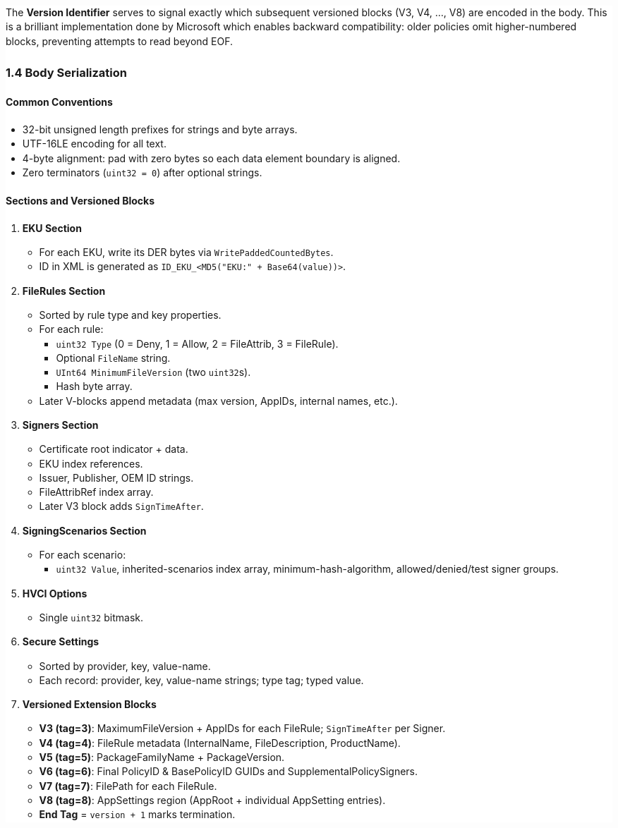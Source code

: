 The **Version Identifier** serves to signal exactly which subsequent versioned blocks (V3, V4, …, V8) are encoded in the body. This is a brilliant implementation done by Microsoft which enables backward compatibility: older policies omit higher-numbered blocks, preventing attempts to read beyond EOF. 

### 1.4 Body Serialization

#### Common Conventions

- 32-bit unsigned length prefixes for strings and byte arrays.
- UTF-16LE encoding for all text.
- 4-byte alignment: pad with zero bytes so each data element boundary is aligned.
- Zero terminators (`uint32 = 0`) after optional strings.

#### Sections and Versioned Blocks

1. **EKU Section**
   - For each EKU, write its DER bytes via `WritePaddedCountedBytes`.
   - ID in XML is generated as `ID_EKU_<MD5("EKU:" + Base64(value))>`.

2. **FileRules Section**
   - Sorted by rule type and key properties.
   - For each rule:
     - `uint32 Type` (0 = Deny, 1 = Allow, 2 = FileAttrib, 3 = FileRule).
     - Optional `FileName` string.
     - `UInt64 MinimumFileVersion` (two `uint32`s).
     - Hash byte array.
   - Later V-blocks append metadata (max version, AppIDs, internal names, etc.).

3. **Signers Section**
   - Certificate root indicator + data.
   - EKU index references.
   - Issuer, Publisher, OEM ID strings.
   - FileAttribRef index array.
   - Later V3 block adds `SignTimeAfter`.

4. **SigningScenarios Section**
   - For each scenario:
     - `uint32 Value`, inherited-scenarios index array, minimum-hash-algorithm, allowed/denied/test signer groups.

5. **HVCI Options**
   - Single `uint32` bitmask.

6. **Secure Settings**
   - Sorted by provider, key, value-name.
   - Each record: provider, key, value-name strings; type tag; typed value.

7. **Versioned Extension Blocks**
   - **V3 (tag=3)**: MaximumFileVersion + AppIDs for each FileRule; `SignTimeAfter` per Signer.
   - **V4 (tag=4)**: FileRule metadata (InternalName, FileDescription, ProductName).
   - **V5 (tag=5)**: PackageFamilyName + PackageVersion.
   - **V6 (tag=6)**: Final PolicyID & BasePolicyID GUIDs and SupplementalPolicySigners.
   - **V7 (tag=7)**: FilePath for each FileRule.
   - **V8 (tag=8)**: AppSettings region (AppRoot + individual AppSetting entries).
   - **End Tag** = `version + 1` marks termination.

